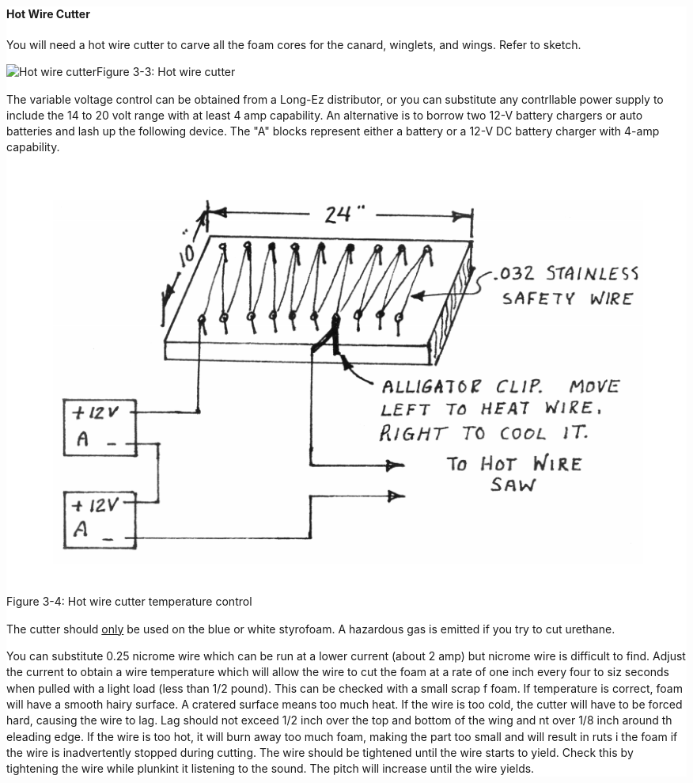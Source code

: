 #### Hot Wire Cutter
You will need a hot wire cutter to carve all the foam cores for the canard, winglets, and wings. Refer to sketch.

![Hot wire cutter](../images/03/03_05-3.png)Figure 3-3: Hot wire cutter

The variable voltage control can be obtained from a Long-Ez distributor, or you can substitute any contrllable power supply to include the 14 to 20 volt range with at least 4 amp capability. An alternative is to borrow two 12-V battery chargers or auto batteries and lash up the following device. The "A" blocks represent either a battery or a 12-V DC battery charger with 4-amp capability.

![Voltage adjuster](../images/03/03_06.png)Figure 3-4: Hot wire cutter temperature control

The cutter should <u>only</u> be used on the blue or white styrofoam. A hazardous gas is emitted if you try to cut urethane.

You can substitute 0.25 nicrome wire which can be run at a lower current (about 2 amp) but nicrome wire is difficult to find. Adjust the current to obtain a wire temperature which will allow the wire to cut the foam at a rate of one inch every four to siz seconds when pulled with a light load (less than 1/2 pound). This can be checked with a small scrap f foam. If temperature is correct, foam will have a smooth hairy surface. A cratered surface means too much heat. If the wire is too cold, the cutter will have to be forced hard, causing the wire to lag. Lag should not exceed 1/2 inch over the top and bottom of the wing and nt over 1/8 inch around th eleading edge. If the wire is too hot, it will burn away too much foam, making the part too small and will result in ruts i the foam if the wire is inadvertently stopped during cutting. The wire should be tightened until the wire starts to yield. Check this by tightening the wire while plunkint it listening to the sound. The pitch will increase until the wire yields.

